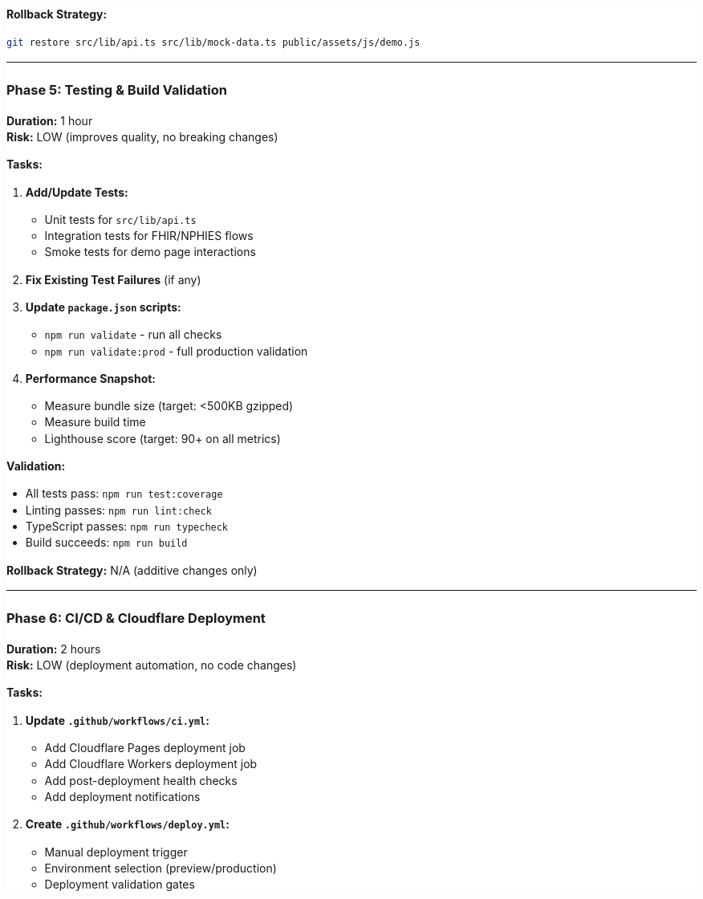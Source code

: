 **Rollback Strategy:**

```bash
git restore src/lib/api.ts src/lib/mock-data.ts public/assets/js/demo.js
```

---

### Phase 5: Testing & Build Validation

**Duration:** 1 hour  
**Risk:** LOW (improves quality, no breaking changes)

**Tasks:**

1. **Add/Update Tests:**
   - Unit tests for `src/lib/api.ts`
   - Integration tests for FHIR/NPHIES flows
   - Smoke tests for demo page interactions

2. **Fix Existing Test Failures** (if any)

3. **Update `package.json` scripts:**
   - `npm run validate` - run all checks
   - `npm run validate:prod` - full production validation

4. **Performance Snapshot:**
   - Measure bundle size (target: <500KB gzipped)
   - Measure build time
   - Lighthouse score (target: 90+ on all metrics)

**Validation:**

- All tests pass: `npm run test:coverage`
- Linting passes: `npm run lint:check`
- TypeScript passes: `npm run typecheck`
- Build succeeds: `npm run build`

**Rollback Strategy:** N/A (additive changes only)

---

### Phase 6: CI/CD & Cloudflare Deployment

**Duration:** 2 hours  
**Risk:** LOW (deployment automation, no code changes)

**Tasks:**

1. **Update `.github/workflows/ci.yml`:**
   - Add Cloudflare Pages deployment job
   - Add Cloudflare Workers deployment job
   - Add post-deployment health checks
   - Add deployment notifications

2. **Create `.github/workflows/deploy.yml`:**
   - Manual deployment trigger
   - Environment selection (preview/production)
   - Deployment validation gates
